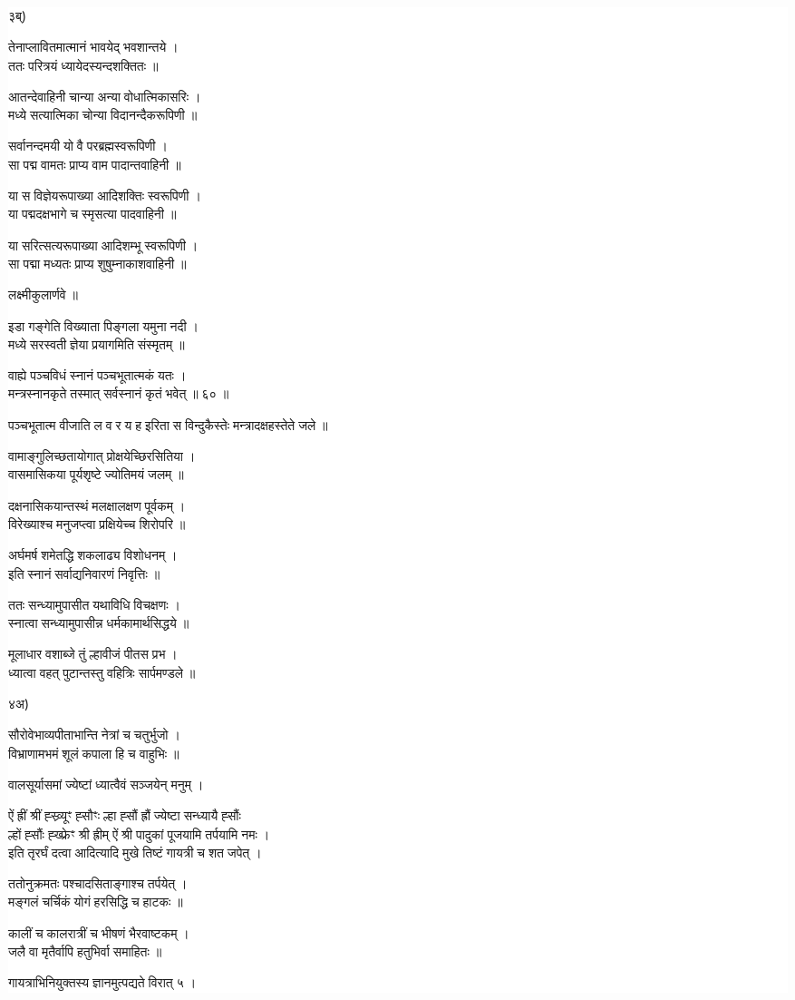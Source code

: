 ३ब्)  
  
तेनाप्लावितमात्मानं भावयेद् भवशान्तये ।  
ततः परित्रयं ध्यायेदस्यन्दशक्तितः ॥  
  
आतन्देवाहिनी चान्या अन्या वोधात्मिकासरिः ।  
मध्ये सत्यात्मिका चोन्या विदानन्दैकरूपिणी ॥  
  
सर्वानन्दमयी यो वै परब्रह्मस्वरूपिणी ।  
सा पद्म वामतः प्राप्य वाम पादान्तवाहिनी ॥  
  
या स विज्ञेयरूपाख्या आदिशक्तिः स्वरूपिणी ।  
या पद्मदक्षभागे च स्मृसत्या पादवाहिनी ॥  
  
या सरित्सत्यरूपाख्या आदिशम्भू स्वरूपिणी ।  
सा पद्मा मध्यतः प्राप्य शुषुम्नाकाशवाहिनी ॥  
  
लक्ष्मीकुलार्णवे ॥  
  
इडा गङ्गेति विख्याता पिङ्गला यमुना नदी ।  
मध्ये सरस्वती ज्ञेया प्रयागमिति संस्मृतम् ॥  
  
वाह्ये पञ्चविधं स्नानं पञ्चभूतात्मकं यतः ।  
मन्त्रस्नानकृते तस्मात् सर्वस्नानं कृतं भवेत् ॥ ६० ॥  
  
पञ्चभूतात्म वीजाति ल व र य ह इरिता स विन्दुकैस्तेः मन्त्रादक्षहस्तेते जले ॥  
  
वामाङ्गुलिच्छतायोगात् प्रोक्षयेच्छिरसितिया ।  
वासमासिकया पूर्यशृष्टे ज्योतिमयं जलम् ॥  
  
दक्षनासिकयान्तस्थं मलक्षालक्षण पूर्वकम् ।  
विरेख्याश्च मनुजप्त्वा प्रक्षियेच्च शिरोपरि ॥  
  
अर्घमर्ष शमेतद्धि शकलाढ्य विशोधनम् ।  
इति स्नानं सर्वाद्यनिवारणं निवृत्तिः ॥  
  
ततः सन्ध्यामुपासीत यथाविधि विचक्षणः ।  
स्नात्वा सन्ध्यामुपासीन्न धर्मकामार्थसिद्धये ॥  
  
मूलाधार वशाब्जे तुं ल्हावीजं पीतस प्रभ ।  
ध्यात्वा वहत् पुटान्तस्तु वहित्रिः सार्पमण्डले ॥  
  
४अ)  
  
सौरोवेभाव्यपीताभान्ति नेत्रां च चतुर्भुजो ।  
विभ्राणामभमं शूलं कपाला हि च वाहुभिः ॥  
  
वालसूर्यासमां ज्येष्टां ध्यात्वैवं सञ्जयेन् मनुम् ।  
  
ऐं ह्रीं श्रीं ह्स्व्र्यूꣳ ह्सौꣳः ल्हा ह्सौं ह्रौं ज्येष्टा सन्ध्यायै ह्सौंः   
ल्हों ह्सौंः ह्ख्फ्रेꣳ श्री ह्रीम् ऐं श्री पादुकां पूजयामि तर्पयामि नमः ।   
इति तृरर्घं दत्वा आदित्यादि मुखे तिष्टं गायत्री च शत जपेत् ।   
  
ततोनुक्रमतः पश्चादसिताङ्गाश्च तर्पयेत् ।  
मङ्गलं चर्चिकं योगं हरसिद्धि च हाटकः ॥  
  
कालीं च कालरात्रीं च भीषणं भैरवाष्टकम् ।  
जलै वा मृतैर्वापि हतुभिर्वा समाहितः ॥  
  
गायत्राभिनियुक्तस्य ज्ञानमुत्पद्यते विरात् ५ ।  
  